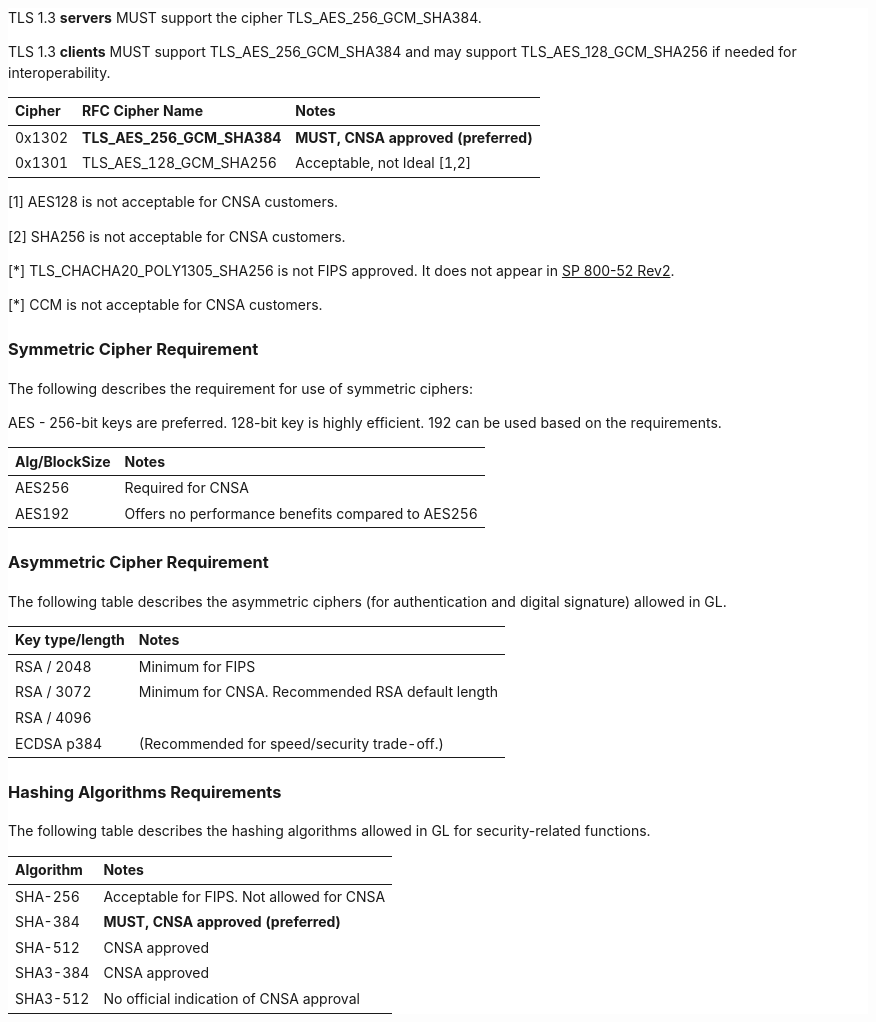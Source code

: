 TLS 1.3 **servers** MUST support the cipher TLS\_AES\_256\_GCM\_SHA384.

TLS 1.3 **clients** MUST support TLS\_AES\_256\_GCM\_SHA384 and may support TLS\_AES\_128\_GCM\_SHA256 if needed for interoperability.

|  Cipher  | RFC Cipher Name        |   Notes       |
| :------  |   :------------------- | :------------ |
| 0x1302   | **TLS\_AES\_256\_GCM\_SHA384** | **MUST, CNSA approved (preferred)** |
| 0x1301   | TLS\_AES\_128\_GCM\_SHA256     | Acceptable, not Ideal  \[1,2\] |

\[1\] AES128 is not acceptable for CNSA customers.

\[2\] SHA256 is not acceptable for CNSA customers.

\[*\] TLS\_CHACHA20\_POLY1305\_SHA256 is not FIPS approved. It does not appear in [SP 800-52 Rev2](https://csrc.nist.gov/pubs/sp/800/52/r2/final).

\[*\] CCM is not acceptable for CNSA customers.

### Symmetric Cipher Requirement

The following describes the requirement for use of symmetric ciphers:

AES - 256-bit keys are preferred. 128-bit key is highly efficient. 192 can be used based on the requirements.

| Alg/BlockSize  |   Notes|
| :------------  |   :------ |
| AES256 | Required for CNSA |
| AES192 | Offers no performance benefits compared to AES256 |

### Asymmetric Cipher Requirement

The following table describes the asymmetric ciphers (for
authentication and digital signature) allowed in GL.

| **Key type/length**   |   **Notes**   |
| :------------  |   :------ |
|  RSA / 2048           |    Minimum for FIPS  |
|  RSA / 3072           |   Minimum for CNSA. Recommended RSA default length|
|  RSA / 4096           | |
|  ECDSA p384            |    (Recommended for speed/security trade-off.)|

### Hashing Algorithms Requirements

The following table describes the hashing algorithms allowed in GL for
security-related functions.

| **Algorithm** | **Notes** |
| :------------ | :-------------- |
| SHA-256       | Acceptable for FIPS. Not allowed for CNSA |
| SHA-384       | **MUST, CNSA approved (preferred)** |
| SHA-512       | CNSA approved |
| SHA3-384      | CNSA approved |
| SHA3-512      | No official indication of CNSA approval |

